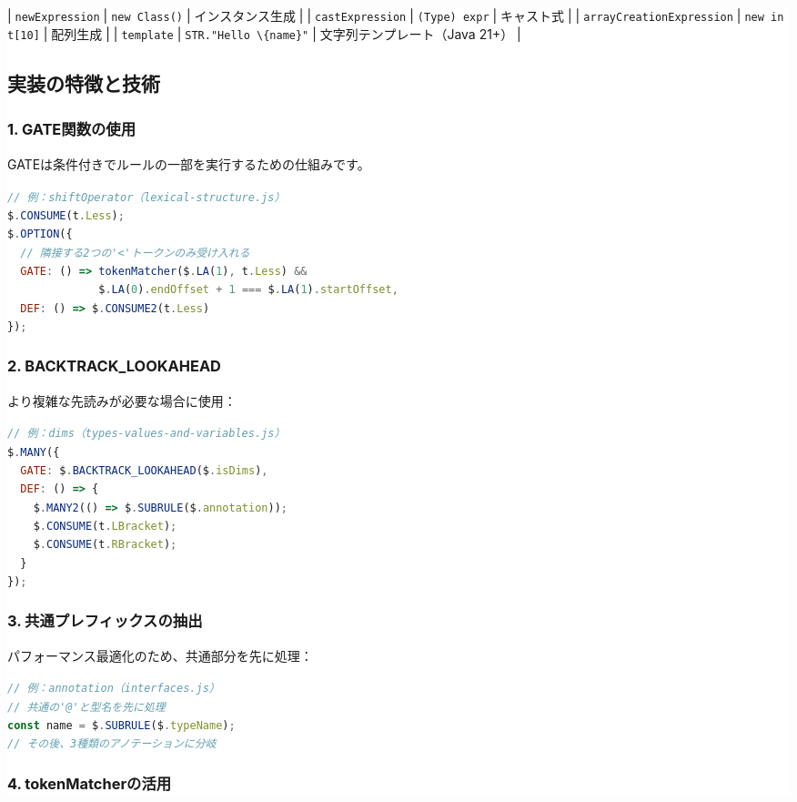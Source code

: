 | `newExpression` | `new Class()` | インスタンス生成 |
| `castExpression` | `(Type) expr` | キャスト式 |
| `arrayCreationExpression` | `new int[10]` | 配列生成 |
| `template` | `STR."Hello \{name}"` | 文字列テンプレート（Java 21+） |

## 実装の特徴と技術

### 1. GATE関数の使用

GATEは条件付きでルールの一部を実行するための仕組みです。

```javascript
// 例：shiftOperator（lexical-structure.js）
$.CONSUME(t.Less);
$.OPTION({
  // 隣接する2つの'<'トークンのみ受け入れる
  GATE: () => tokenMatcher($.LA(1), t.Less) && 
              $.LA(0).endOffset + 1 === $.LA(1).startOffset,
  DEF: () => $.CONSUME2(t.Less)
});
```

### 2. BACKTRACK_LOOKAHEAD

より複雑な先読みが必要な場合に使用：

```javascript
// 例：dims（types-values-and-variables.js）
$.MANY({
  GATE: $.BACKTRACK_LOOKAHEAD($.isDims),
  DEF: () => {
    $.MANY2(() => $.SUBRULE($.annotation));
    $.CONSUME(t.LBracket);
    $.CONSUME(t.RBracket);
  }
});
```

### 3. 共通プレフィックスの抽出

パフォーマンス最適化のため、共通部分を先に処理：

```javascript
// 例：annotation（interfaces.js）
// 共通の'@'と型名を先に処理
const name = $.SUBRULE($.typeName);
// その後、3種類のアノテーションに分岐
```

### 4. tokenMatcherの活用
